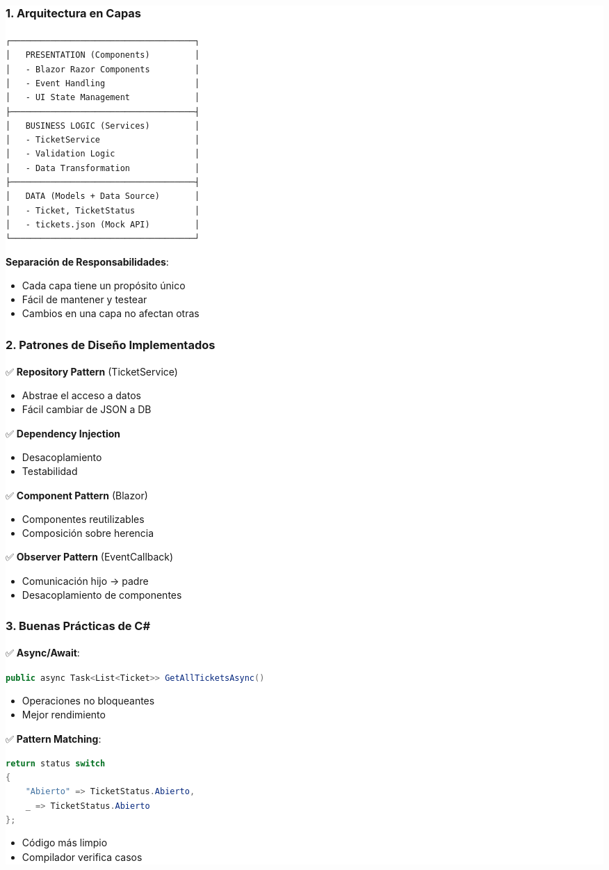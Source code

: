 ### 1. Arquitectura en Capas

```
┌─────────────────────────────────────┐
│   PRESENTATION (Components)         │
│   - Blazor Razor Components         │
│   - Event Handling                  │
│   - UI State Management             │
├─────────────────────────────────────┤
│   BUSINESS LOGIC (Services)         │
│   - TicketService                   │
│   - Validation Logic                │
│   - Data Transformation             │
├─────────────────────────────────────┤
│   DATA (Models + Data Source)       │
│   - Ticket, TicketStatus            │
│   - tickets.json (Mock API)         │
└─────────────────────────────────────┘
```

**Separación de Responsabilidades**:
- Cada capa tiene un propósito único
- Fácil de mantener y testear
- Cambios en una capa no afectan otras

### 2. Patrones de Diseño Implementados

✅ **Repository Pattern** (TicketService)
- Abstrae el acceso a datos
- Fácil cambiar de JSON a DB

✅ **Dependency Injection**
- Desacoplamiento
- Testabilidad

✅ **Component Pattern** (Blazor)
- Componentes reutilizables
- Composición sobre herencia

✅ **Observer Pattern** (EventCallback)
- Comunicación hijo → padre
- Desacoplamiento de componentes

### 3. Buenas Prácticas de C#

✅ **Async/Await**:
```csharp
public async Task<List<Ticket>> GetAllTicketsAsync()
```
- Operaciones no bloqueantes
- Mejor rendimiento

✅ **Pattern Matching**:
```csharp
return status switch
{
    "Abierto" => TicketStatus.Abierto,
    _ => TicketStatus.Abierto
};
```
- Código más limpio
- Compilador verifica casos
